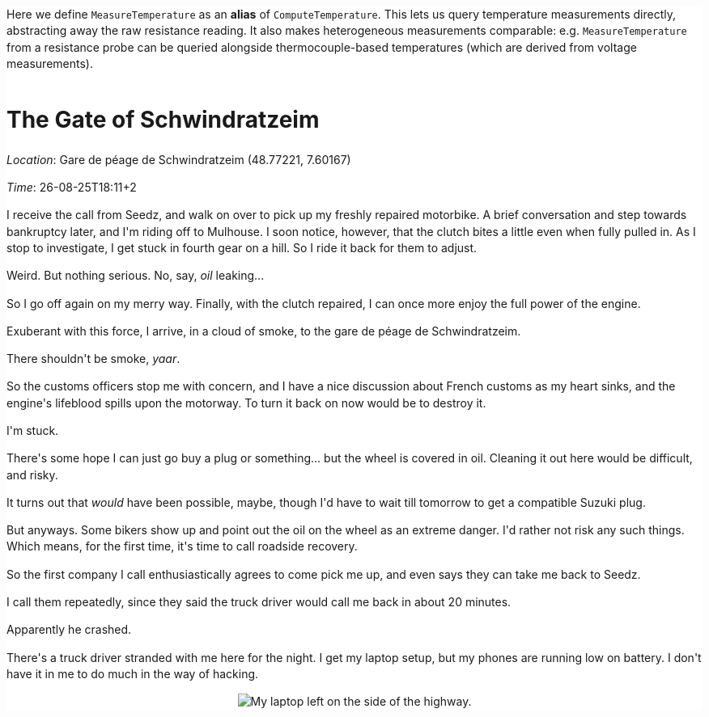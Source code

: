 Here we define `MeasureTemperature` as an **alias** of `ComputeTemperature`. This lets us query
temperature measurements directly, abstracting away the raw resistance reading. It also makes
heterogeneous measurements comparable: e.g. `MeasureTemperature` from a resistance probe can be
queried alongside thermocouple-based temperatures (which are derived from voltage measurements).

# The Gate of Schwindratzeim

_Location_: Gare de péage de Schwindratzeim (48.77221, 7.60167)

_Time_: 26-08-25T18:11+2

I receive the call from Seedz, and walk on over to pick up my freshly repaired motorbike. A brief
conversation and step towards bankruptcy later, and I'm riding off to Mulhouse. I soon notice,
however, that the clutch bites a little even when fully pulled in. As I stop to investigate, I get
stuck in fourth gear on a hill. So I ride it back for them to adjust.

Weird. But nothing serious. No, say, _oil_ leaking...

So I go off again on my merry way. Finally, with the clutch repaired, I can once more enjoy the full
power of the engine.

Exuberant with this force, I arrive, in a cloud of smoke, to the gare de péage de Schwindratzeim.

There shouldn't be smoke, _yaar_.

So the customs officers stop me with concern, and I have a nice discussion about French customs as
my heart sinks, and the engine's lifeblood spills upon the motorway. To turn it back on now would be
to destroy it.

I'm stuck.

There's some hope I can just go buy a plug or something... but the wheel is covered in oil. Cleaning
it out here would be difficult, and risky.

It turns out that _would_ have been possible, maybe, though I'd have to wait till tomorrow to get a
compatible Suzuki plug.

But anyways. Some bikers show up and point out the oil on the wheel as an extreme danger. I'd rather
not risk any such things. Which means, for the first time, it's time to call roadside recovery.

So the first company I call enthusiastically agrees to come pick me up, and even says they can take
me back to Seedz.

I call them repeatedly, since they said the truck driver would call me back in about 20 minutes.

Apparently he crashed.

There's a truck driver stranded with me here for the night. I get my laptop setup, but my phones are
running low on battery. I don't have it in me to do much in the way of hacking.

<div style="text-align: center">
<img src={laptop_in_extremis} alt="My laptop left on the side of the highway." style="max-width: 70%" />
</div>
